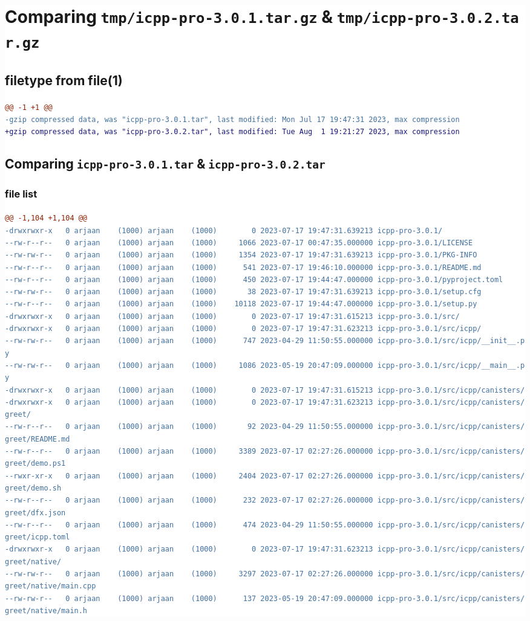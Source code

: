 # Comparing `tmp/icpp-pro-3.0.1.tar.gz` & `tmp/icpp-pro-3.0.2.tar.gz`

## filetype from file(1)

```diff
@@ -1 +1 @@
-gzip compressed data, was "icpp-pro-3.0.1.tar", last modified: Mon Jul 17 19:47:31 2023, max compression
+gzip compressed data, was "icpp-pro-3.0.2.tar", last modified: Tue Aug  1 19:21:27 2023, max compression
```

## Comparing `icpp-pro-3.0.1.tar` & `icpp-pro-3.0.2.tar`

### file list

```diff
@@ -1,104 +1,104 @@
-drwxrwxr-x   0 arjaan    (1000) arjaan    (1000)        0 2023-07-17 19:47:31.639213 icpp-pro-3.0.1/
--rw-r--r--   0 arjaan    (1000) arjaan    (1000)     1066 2023-07-17 00:47:35.000000 icpp-pro-3.0.1/LICENSE
--rw-rw-r--   0 arjaan    (1000) arjaan    (1000)     1354 2023-07-17 19:47:31.639213 icpp-pro-3.0.1/PKG-INFO
--rw-r--r--   0 arjaan    (1000) arjaan    (1000)      541 2023-07-17 19:46:10.000000 icpp-pro-3.0.1/README.md
--rw-r--r--   0 arjaan    (1000) arjaan    (1000)      450 2023-07-17 19:44:47.000000 icpp-pro-3.0.1/pyproject.toml
--rw-rw-r--   0 arjaan    (1000) arjaan    (1000)       38 2023-07-17 19:47:31.639213 icpp-pro-3.0.1/setup.cfg
--rw-r--r--   0 arjaan    (1000) arjaan    (1000)    10118 2023-07-17 19:44:47.000000 icpp-pro-3.0.1/setup.py
-drwxrwxr-x   0 arjaan    (1000) arjaan    (1000)        0 2023-07-17 19:47:31.615213 icpp-pro-3.0.1/src/
-drwxrwxr-x   0 arjaan    (1000) arjaan    (1000)        0 2023-07-17 19:47:31.623213 icpp-pro-3.0.1/src/icpp/
--rw-rw-r--   0 arjaan    (1000) arjaan    (1000)      747 2023-04-29 11:50:55.000000 icpp-pro-3.0.1/src/icpp/__init__.py
--rw-rw-r--   0 arjaan    (1000) arjaan    (1000)     1086 2023-05-19 20:47:09.000000 icpp-pro-3.0.1/src/icpp/__main__.py
-drwxrwxr-x   0 arjaan    (1000) arjaan    (1000)        0 2023-07-17 19:47:31.615213 icpp-pro-3.0.1/src/icpp/canisters/
-drwxrwxr-x   0 arjaan    (1000) arjaan    (1000)        0 2023-07-17 19:47:31.623213 icpp-pro-3.0.1/src/icpp/canisters/greet/
--rw-r--r--   0 arjaan    (1000) arjaan    (1000)       92 2023-04-29 11:50:55.000000 icpp-pro-3.0.1/src/icpp/canisters/greet/README.md
--rw-r--r--   0 arjaan    (1000) arjaan    (1000)     3389 2023-07-17 02:27:26.000000 icpp-pro-3.0.1/src/icpp/canisters/greet/demo.ps1
--rwxr-xr-x   0 arjaan    (1000) arjaan    (1000)     2404 2023-07-17 02:27:26.000000 icpp-pro-3.0.1/src/icpp/canisters/greet/demo.sh
--rw-r--r--   0 arjaan    (1000) arjaan    (1000)      232 2023-07-17 02:27:26.000000 icpp-pro-3.0.1/src/icpp/canisters/greet/dfx.json
--rw-r--r--   0 arjaan    (1000) arjaan    (1000)      474 2023-04-29 11:50:55.000000 icpp-pro-3.0.1/src/icpp/canisters/greet/icpp.toml
-drwxrwxr-x   0 arjaan    (1000) arjaan    (1000)        0 2023-07-17 19:47:31.623213 icpp-pro-3.0.1/src/icpp/canisters/greet/native/
--rw-rw-r--   0 arjaan    (1000) arjaan    (1000)     3297 2023-07-17 02:27:26.000000 icpp-pro-3.0.1/src/icpp/canisters/greet/native/main.cpp
--rw-rw-r--   0 arjaan    (1000) arjaan    (1000)      137 2023-05-19 20:47:09.000000 icpp-pro-3.0.1/src/icpp/canisters/greet/native/main.h
```